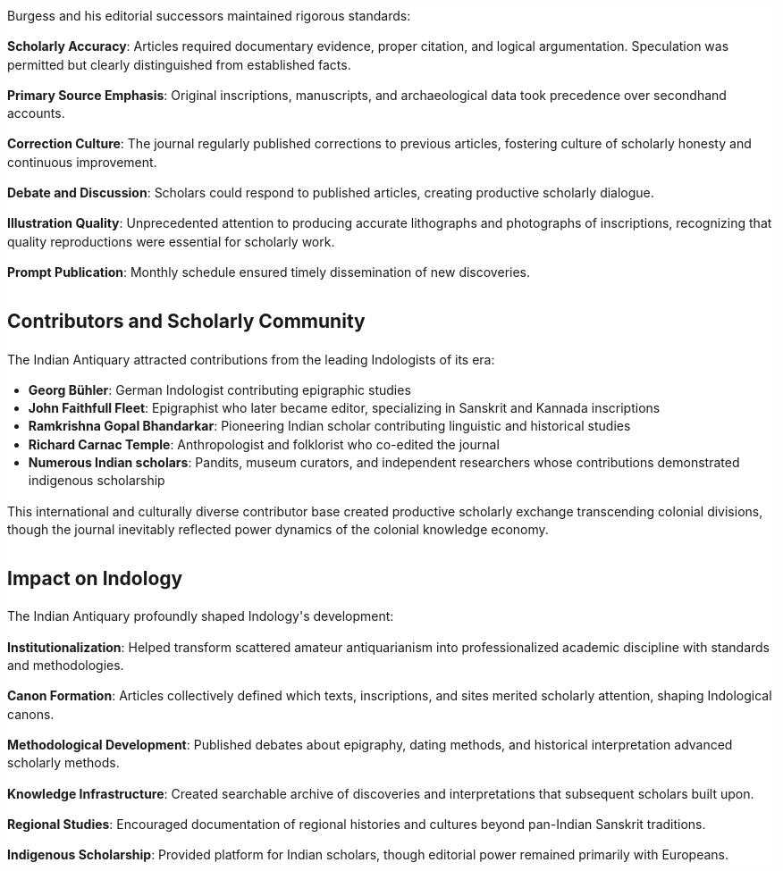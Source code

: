Burgess and his editorial successors maintained rigorous standards:

**Scholarly Accuracy**: Articles required documentary evidence, proper citation, and logical argumentation. Speculation was permitted but clearly distinguished from established facts.

**Primary Source Emphasis**: Original inscriptions, manuscripts, and archaeological data took precedence over secondhand accounts.

**Correction Culture**: The journal regularly published corrections to previous articles, fostering culture of scholarly honesty and continuous improvement.

**Debate and Discussion**: Scholars could respond to published articles, creating productive scholarly dialogue.

**Illustration Quality**: Unprecedented attention to producing accurate lithographs and photographs of inscriptions, recognizing that quality reproductions were essential for scholarly work.

**Prompt Publication**: Monthly schedule ensured timely dissemination of new discoveries.

## Contributors and Scholarly Community

The Indian Antiquary attracted contributions from the leading Indologists of its era:

- **Georg Bühler**: German Indologist contributing epigraphic studies
- **John Faithfull Fleet**: Epigraphist who later became editor, specializing in Sanskrit and Kannada inscriptions
- **Ramkrishna Gopal Bhandarkar**: Pioneering Indian scholar contributing linguistic and historical studies
- **Richard Carnac Temple**: Anthropologist and folklorist who co-edited the journal
- **Numerous Indian scholars**: Pandits, museum curators, and independent researchers whose contributions demonstrated indigenous scholarship

This international and culturally diverse contributor base created productive scholarly exchange transcending colonial divisions, though the journal inevitably reflected power dynamics of the colonial knowledge economy.

## Impact on Indology

The Indian Antiquary profoundly shaped Indology's development:

**Institutionalization**: Helped transform scattered amateur antiquarianism into professionalized academic discipline with standards and methodologies.

**Canon Formation**: Articles collectively defined which texts, inscriptions, and sites merited scholarly attention, shaping Indological canons.

**Methodological Development**: Published debates about epigraphy, dating methods, and historical interpretation advanced scholarly methods.

**Knowledge Infrastructure**: Created searchable archive of discoveries and interpretations that subsequent scholars built upon.

**Regional Studies**: Encouraged documentation of regional histories and cultures beyond pan-Indian Sanskrit traditions.

**Indigenous Scholarship**: Provided platform for Indian scholars, though editorial power remained primarily with Europeans.
